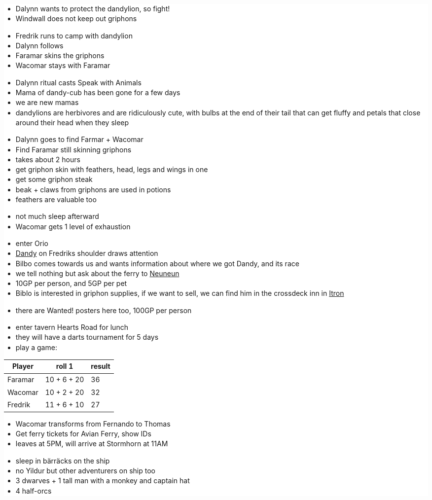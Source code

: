 + Dalynn wants to protect the dandylion, so fight!
+ Windwall does not keep out griphons

- Fredrik runs to camp with dandylion
- Dalynn follows
- Faramar skins the griphons
- Wacomar stays with Faramar

+ Dalynn ritual casts Speak with Animals
+ Mama of dandy-cub has been gone for a few days
+ we are new mamas
+ dandylions are herbivores and are ridiculously cute, with bulbs at the end of their tail that can get fluffy and petals that close around their head when they sleep

- Dalynn goes to find Farmar + Wacomar
- Find Faramar still skinning griphons
- takes about 2 hours
- get griphon skin with feathers, head, legs and wings in one
- get some griphon steak
- beak + claws from griphons are used in potions
- feathers are valuable too

+ not much sleep afterward
+ Wacomar gets 1 level of exhaustion

- enter Orio
- [Dandy](https://bookstack.hemels.me/books/Darninia/page/dandy) on Fredriks shoulder draws attention
- Bilbo comes towards us and wants information about where we got Dandy, and its race
- we tell nothing but ask about the ferry to [Neuneun](https://bookstack.hemels.me/books/Darninia/page/nenen)
- 10GP per person, and 5GP per pet
- Biblo is interested in griphon supplies, if we want to sell, we can find him in the crossdeck inn in [Itron](https://bookstack.hemels.me/books/Darninia/page/itron)

+ there are Wanted! posters here too, 100GP per person

- enter tavern Hearts Road for lunch
- they will have a darts tournament for 5 days
- play a game:

| Player  | roll 1      | result |
|---------|-------------|--------|
| Faramar | 10 + 6 + 20 | 36     |
| Wacomar | 10 + 2 + 20 | 32     |
| Fredrik | 11 + 6 + 10 | 27     |

- Wacomar transforms from Fernando to Thomas
- Get ferry tickets for Avian Ferry, show IDs
- leaves at 5PM, will arrive at Stormhorn at 11AM

+ sleep in bärräcks on the ship
+ no Yildur but other adventurers on ship too
+ 3 dwarves + 1 tall man with a monkey and captain hat
+ 4 half-orcs
